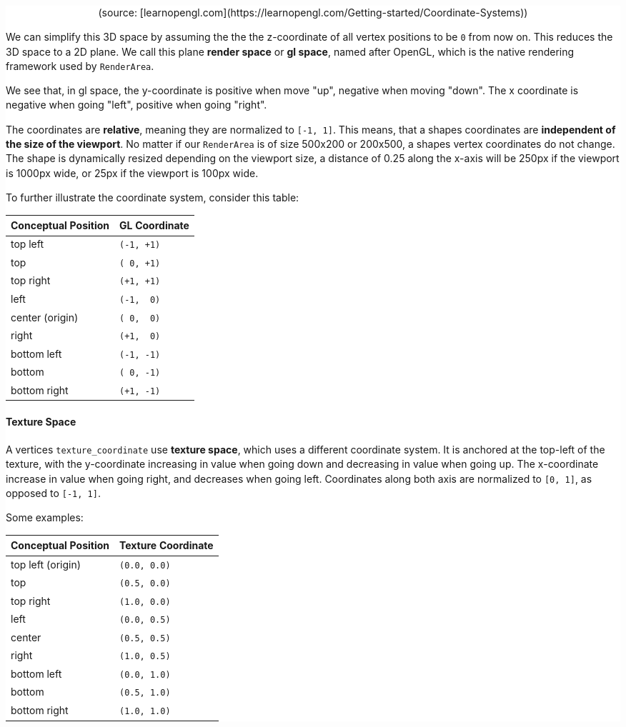 <center>(source: [learnopengl.com](https://learnopengl.com/Getting-started/Coordinate-Systems))</center>

 We can simplify this 3D space by assuming the the the z-coordinate of all vertex positions to be `0` from now on. This reduces the 3D space to a 2D plane. We call this plane **render space** or **gl space**, named after OpenGL, which is the native rendering framework used by `RenderArea`. 
 
We see that, in gl space, the y-coordinate is positive when move "up", negative when moving "down". The x coordinate is negative when going "left", positive when going "right". 

The coordinates are **relative**, meaning they are normalized to `[-1, 1]`. This means, that a shapes coordinates are **independent of the size of the viewport**. No matter if our `RenderArea` is of size 500x200 or 200x500, a shapes vertex coordinates do not change. The shape is dynamically resized depending on the viewport size, a distance of 0.25 along the x-axis will be 250px if the viewport is 1000px wide, or 25px if the viewport is 100px wide.

To further illustrate the coordinate system, consider this table:
 
| Conceptual Position | GL Coordinate |
|---------------------|---------------|
| top left            | `(-1, +1)`    |
| top                 | `( 0, +1)`    |
| top right           | `(+1, +1)`    |
| left                | `(-1,  0)`    |
| center (origin)     | `( 0,  0)`    |
| right               | `(+1,  0)`    |
| bottom left         | `(-1, -1)`    |
| bottom              | `( 0, -1)`    |
| bottom right        | `(+1, -1)`    |

#### Texture Space

A vertices `texture_coordinate` use **texture space**, which uses a different coordinate system. It is anchored at the top-left of the texture, with the y-coordinate increasing in value when going down and decreasing in value when going up. The x-coordinate increase in value when going right, and decreases when going left. Coordinates along both axis are normalized to `[0, 1]`, as opposed to `[-1, 1]`.

Some examples:

| Conceptual Position | Texture Coordinate |
|---------------------|--------------------|
| top left (origin)   | `(0.0, 0.0)`       |
| top                 | `(0.5, 0.0)`       |
| top right           | `(1.0, 0.0)`       |
| left                | `(0.0, 0.5)`       |
| center              | `(0.5, 0.5)`       |
| right               | `(1.0, 0.5)`       |
| bottom left         | `(0.0, 1.0)`       |
| bottom              | `(0.5, 1.0)`       |
| bottom right        | `(1.0, 1.0)`       |
